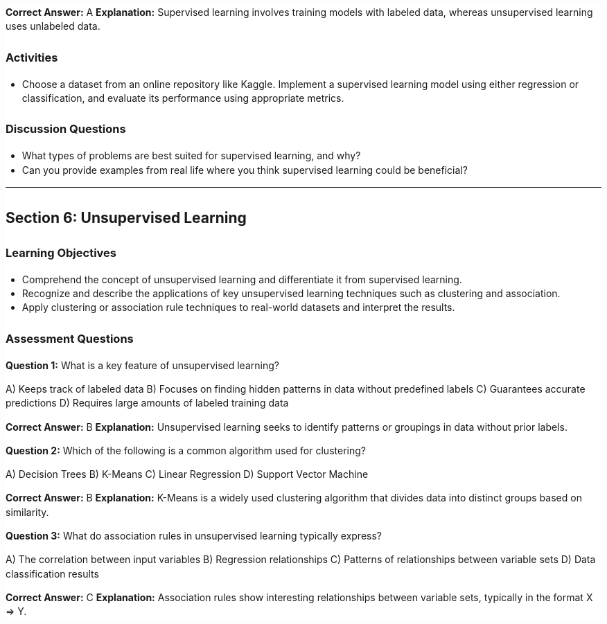 **Correct Answer:** A
**Explanation:** Supervised learning involves training models with labeled data, whereas unsupervised learning uses unlabeled data.

### Activities
- Choose a dataset from an online repository like Kaggle. Implement a supervised learning model using either regression or classification, and evaluate its performance using appropriate metrics.

### Discussion Questions
- What types of problems are best suited for supervised learning, and why?
- Can you provide examples from real life where you think supervised learning could be beneficial?

---

## Section 6: Unsupervised Learning

### Learning Objectives
- Comprehend the concept of unsupervised learning and differentiate it from supervised learning.
- Recognize and describe the applications of key unsupervised learning techniques such as clustering and association.
- Apply clustering or association rule techniques to real-world datasets and interpret the results.

### Assessment Questions

**Question 1:** What is a key feature of unsupervised learning?

  A) Keeps track of labeled data
  B) Focuses on finding hidden patterns in data without predefined labels
  C) Guarantees accurate predictions
  D) Requires large amounts of labeled training data

**Correct Answer:** B
**Explanation:** Unsupervised learning seeks to identify patterns or groupings in data without prior labels.

**Question 2:** Which of the following is a common algorithm used for clustering?

  A) Decision Trees
  B) K-Means
  C) Linear Regression
  D) Support Vector Machine

**Correct Answer:** B
**Explanation:** K-Means is a widely used clustering algorithm that divides data into distinct groups based on similarity.

**Question 3:** What do association rules in unsupervised learning typically express?

  A) The correlation between input variables
  B) Regression relationships
  C) Patterns of relationships between variable sets
  D) Data classification results

**Correct Answer:** C
**Explanation:** Association rules show interesting relationships between variable sets, typically in the format X ⇒ Y.
